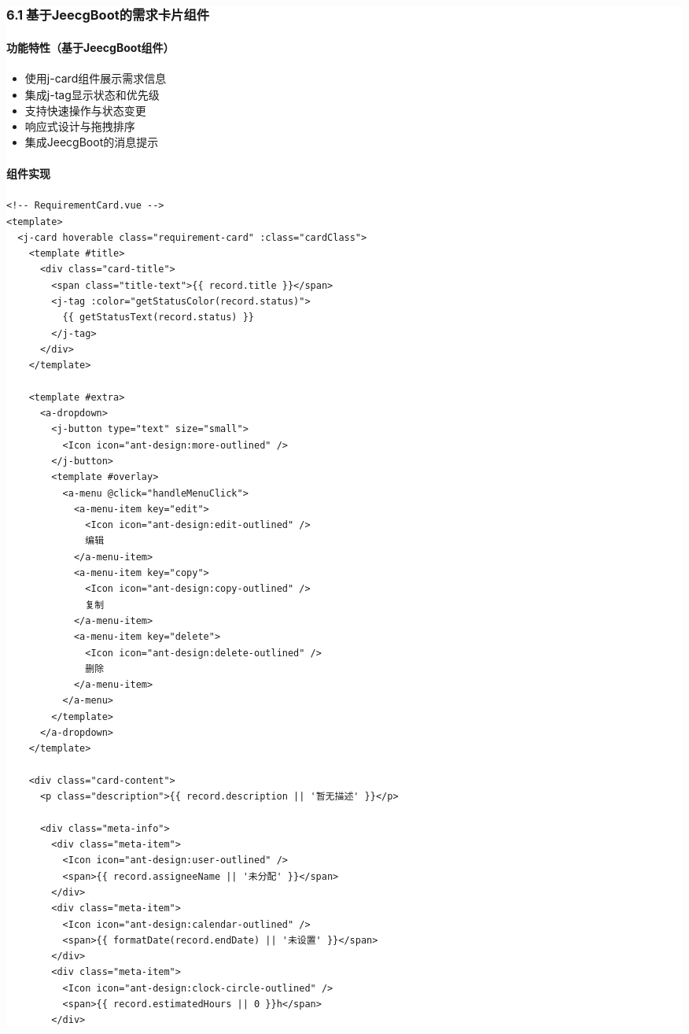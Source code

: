 ### 6.1 基于JeecgBoot的需求卡片组件

#### 功能特性（基于JeecgBoot组件）
- 使用j-card组件展示需求信息
- 集成j-tag显示状态和优先级
- 支持快速操作与状态变更
- 响应式设计与拖拽排序
- 集成JeecgBoot的消息提示

#### 组件实现

```vue
<!-- RequirementCard.vue -->
<template>
  <j-card hoverable class="requirement-card" :class="cardClass">
    <template #title>
      <div class="card-title">
        <span class="title-text">{{ record.title }}</span>
        <j-tag :color="getStatusColor(record.status)">
          {{ getStatusText(record.status) }}
        </j-tag>
      </div>
    </template>
    
    <template #extra>
      <a-dropdown>
        <j-button type="text" size="small">
          <Icon icon="ant-design:more-outlined" />
        </j-button>
        <template #overlay>
          <a-menu @click="handleMenuClick">
            <a-menu-item key="edit">
              <Icon icon="ant-design:edit-outlined" />
              编辑
            </a-menu-item>
            <a-menu-item key="copy">
              <Icon icon="ant-design:copy-outlined" />
              复制
            </a-menu-item>
            <a-menu-item key="delete">
              <Icon icon="ant-design:delete-outlined" />
              删除
            </a-menu-item>
          </a-menu>
        </template>
      </a-dropdown>
    </template>
    
    <div class="card-content">
      <p class="description">{{ record.description || '暂无描述' }}</p>
      
      <div class="meta-info">
        <div class="meta-item">
          <Icon icon="ant-design:user-outlined" />
          <span>{{ record.assigneeName || '未分配' }}</span>
        </div>
        <div class="meta-item">
          <Icon icon="ant-design:calendar-outlined" />
          <span>{{ formatDate(record.endDate) || '未设置' }}</span>
        </div>
        <div class="meta-item">
          <Icon icon="ant-design:clock-circle-outlined" />
          <span>{{ record.estimatedHours || 0 }}h</span>
        </div>
```